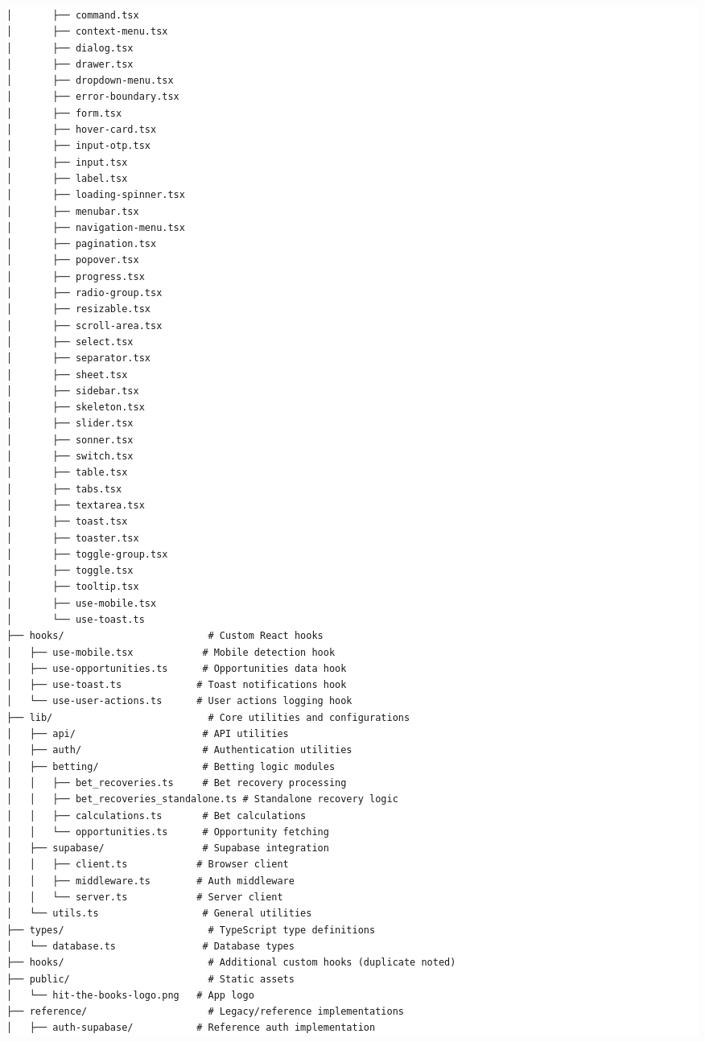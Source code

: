 ```
│       ├── command.tsx
│       ├── context-menu.tsx
│       ├── dialog.tsx
│       ├── drawer.tsx
│       ├── dropdown-menu.tsx
│       ├── error-boundary.tsx
│       ├── form.tsx
│       ├── hover-card.tsx
│       ├── input-otp.tsx
│       ├── input.tsx
│       ├── label.tsx
│       ├── loading-spinner.tsx
│       ├── menubar.tsx
│       ├── navigation-menu.tsx
│       ├── pagination.tsx
│       ├── popover.tsx
│       ├── progress.tsx
│       ├── radio-group.tsx
│       ├── resizable.tsx
│       ├── scroll-area.tsx
│       ├── select.tsx
│       ├── separator.tsx
│       ├── sheet.tsx
│       ├── sidebar.tsx
│       ├── skeleton.tsx
│       ├── slider.tsx
│       ├── sonner.tsx
│       ├── switch.tsx
│       ├── table.tsx
│       ├── tabs.tsx
│       ├── textarea.tsx
│       ├── toast.tsx
│       ├── toaster.tsx
│       ├── toggle-group.tsx
│       ├── toggle.tsx
│       ├── tooltip.tsx
│       ├── use-mobile.tsx
│       └── use-toast.ts
├── hooks/                         # Custom React hooks
│   ├── use-mobile.tsx            # Mobile detection hook
│   ├── use-opportunities.ts      # Opportunities data hook
│   ├── use-toast.ts             # Toast notifications hook
│   └── use-user-actions.ts      # User actions logging hook
├── lib/                           # Core utilities and configurations
│   ├── api/                      # API utilities
│   ├── auth/                     # Authentication utilities
│   ├── betting/                  # Betting logic modules
│   │   ├── bet_recoveries.ts     # Bet recovery processing
│   │   ├── bet_recoveries_standalone.ts # Standalone recovery logic
│   │   ├── calculations.ts       # Bet calculations
│   │   └── opportunities.ts      # Opportunity fetching
│   ├── supabase/                 # Supabase integration
│   │   ├── client.ts            # Browser client
│   │   ├── middleware.ts        # Auth middleware
│   │   └── server.ts            # Server client
│   └── utils.ts                  # General utilities
├── types/                         # TypeScript type definitions
│   └── database.ts               # Database types
├── hooks/                         # Additional custom hooks (duplicate noted)
├── public/                        # Static assets
│   └── hit-the-books-logo.png   # App logo
├── reference/                     # Legacy/reference implementations
│   ├── auth-supabase/           # Reference auth implementation
```
